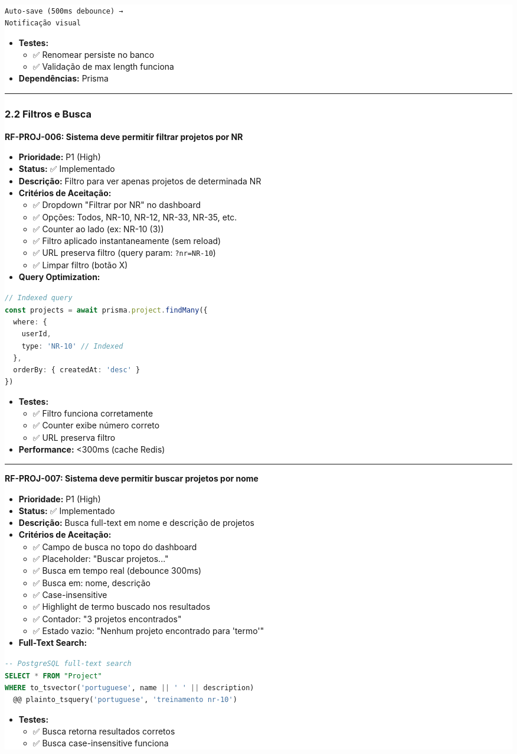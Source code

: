 ```
Auto-save (500ms debounce) → 
Notificação visual
```
- **Testes:**
  - ✅ Renomear persiste no banco
  - ✅ Validação de max length funciona
- **Dependências:** Prisma

---

### 2.2 Filtros e Busca

**RF-PROJ-006: Sistema deve permitir filtrar projetos por NR**
- **Prioridade:** P1 (High)
- **Status:** ✅ Implementado
- **Descrição:** Filtro para ver apenas projetos de determinada NR
- **Critérios de Aceitação:**
  - ✅ Dropdown "Filtrar por NR" no dashboard
  - ✅ Opções: Todos, NR-10, NR-12, NR-33, NR-35, etc.
  - ✅ Counter ao lado (ex: NR-10 (3))
  - ✅ Filtro aplicado instantaneamente (sem reload)
  - ✅ URL preserva filtro (query param: `?nr=NR-10`)
  - ✅ Limpar filtro (botão X)
- **Query Optimization:**
```typescript
// Indexed query
const projects = await prisma.project.findMany({
  where: { 
    userId,
    type: 'NR-10' // Indexed
  },
  orderBy: { createdAt: 'desc' }
})
```
- **Testes:**
  - ✅ Filtro funciona corretamente
  - ✅ Counter exibe número correto
  - ✅ URL preserva filtro
- **Performance:** <300ms (cache Redis)

---

**RF-PROJ-007: Sistema deve permitir buscar projetos por nome**
- **Prioridade:** P1 (High)
- **Status:** ✅ Implementado
- **Descrição:** Busca full-text em nome e descrição de projetos
- **Critérios de Aceitação:**
  - ✅ Campo de busca no topo do dashboard
  - ✅ Placeholder: "Buscar projetos..."
  - ✅ Busca em tempo real (debounce 300ms)
  - ✅ Busca em: nome, descrição
  - ✅ Case-insensitive
  - ✅ Highlight de termo buscado nos resultados
  - ✅ Contador: "3 projetos encontrados"
  - ✅ Estado vazio: "Nenhum projeto encontrado para 'termo'"
- **Full-Text Search:**
```sql
-- PostgreSQL full-text search
SELECT * FROM "Project"
WHERE to_tsvector('portuguese', name || ' ' || description) 
  @@ plainto_tsquery('portuguese', 'treinamento nr-10')
```
- **Testes:**
  - ✅ Busca retorna resultados corretos
  - ✅ Busca case-insensitive funciona